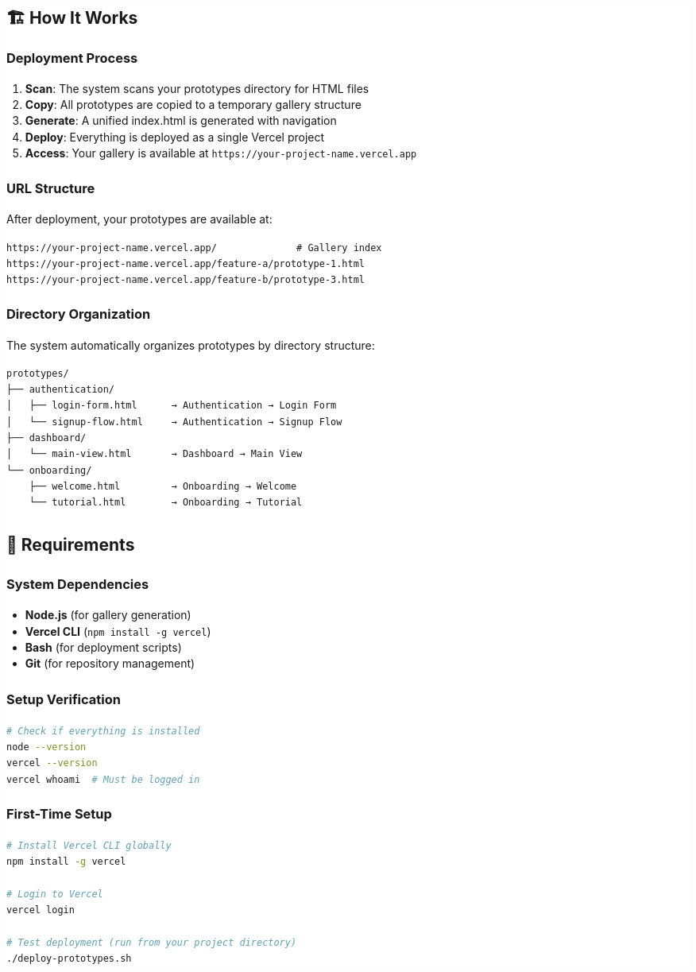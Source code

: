 ## 🏗️ How It Works

### Deployment Process

1. **Scan**: The system scans your prototypes directory for HTML files
2. **Copy**: All prototypes are copied to a temporary gallery structure
3. **Generate**: A unified index.html is generated with navigation
4. **Deploy**: Everything is deployed as a single Vercel project
5. **Access**: Your gallery is available at `https://your-project-name.vercel.app`

### URL Structure

After deployment, your prototypes are available at:
```
https://your-project-name.vercel.app/              # Gallery index
https://your-project-name.vercel.app/feature-a/prototype-1.html
https://your-project-name.vercel.app/feature-b/prototype-3.html
```

### Directory Organization

The system automatically organizes prototypes by directory structure:

```
prototypes/
├── authentication/
│   ├── login-form.html      → Authentication → Login Form
│   └── signup-flow.html     → Authentication → Signup Flow  
├── dashboard/
│   └── main-view.html       → Dashboard → Main View
└── onboarding/
    ├── welcome.html         → Onboarding → Welcome
    └── tutorial.html        → Onboarding → Tutorial
```

## 🔧 Requirements

### System Dependencies
- **Node.js** (for gallery generation)
- **Vercel CLI** (`npm install -g vercel`)
- **Bash** (for deployment scripts)
- **Git** (for repository management)

### Setup Verification
```bash
# Check if everything is installed
node --version
vercel --version
vercel whoami  # Must be logged in
```

### First-Time Setup
```bash
# Install Vercel CLI globally
npm install -g vercel

# Login to Vercel
vercel login

# Test deployment (run from your project directory)
./deploy-prototypes.sh
```
